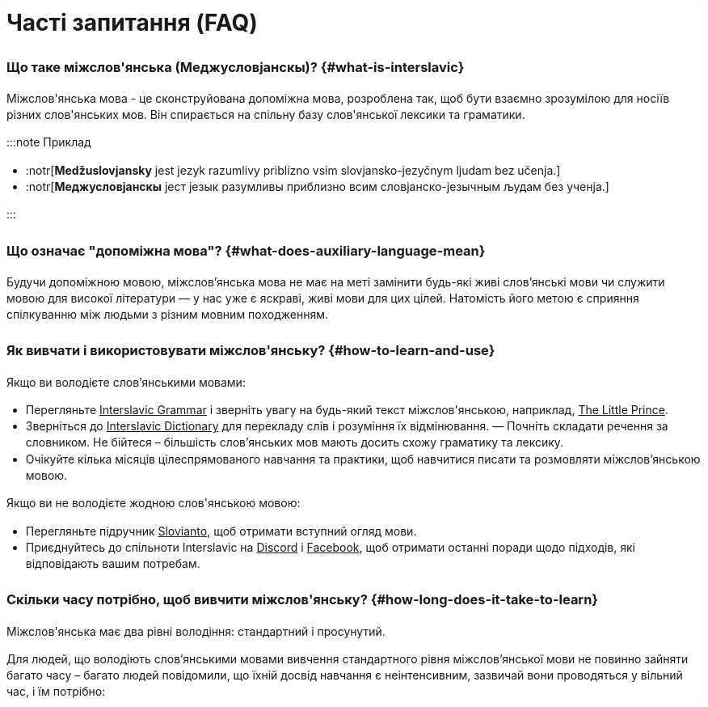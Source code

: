 ---
---

# Часті запитання (FAQ)

### Що таке міжслов'янська (Меджусловјанскы)? \{#what-is-interslavic}

Міжслов'янська мова - це сконструйована допоміжна мова, розроблена так, щоб бути взаємно зрозумілою для носіїв різних слов'янських мов. Він спирається на спільну базу слов'янської лексики та граматики.

:::note Приклад

* :notr[**Medžuslovjansky** jest jezyk razumlivy priblizno vsim slovjansko-jezyčnym ljudam bez učenja.]
* :notr[**Меджусловјанскы** јест језык разумливы приблизно всим словјанско-језычным људам без ученја.]

:::

### Що означає "допоміжна мова"? \{#what-does-auxiliary-language-mean}

Будучи допоміжною мовою, міжслов’янська мова не має на меті замінити будь-які живі слов’янські мови чи служити мовою для високої літератури — у нас уже є яскраві, живі мови для цих цілей. Натомість його метою є сприяння спілкуванню між людьми з різним мовним походженням.

### Як вивчати і використовувати міжслов'янську? \{#how-to-learn-and-use}

Якщо ви володієте слов’янськими мовами:

- Перегляньте [Interslavic Grammar][12] і зверніть увагу на будь-який текст міжслов'янською, наприклад, [The Little Prince][8].
- Зверніться до [Interslavic Dictionary][1] для перекладу слів і розуміння їх відмінювання.
— Почніть складати речення за словником. Не бійтеся – більшість слов’янських мов мають досить схожу граматику та лексику.
- Очікуйте кілька місяців цілеспрямованого навчання та практики, щоб навчитися писати та розмовляти міжслов’янською мовою.

Якщо ви не володієте жодною слов'янською мовою:

- Перегляньте підручник [Slovianto][13], щоб отримати вступний огляд мови.
- Приєднуйтесь до спільноти Interslavic на [Discord][3] і [Facebook][4], щоб отримати останні поради щодо підходів, які відповідають вашим потребам.

### Скільки часу потрібно, щоб вивчити міжслов'янську? \{#how-long-does-it-take-to-learn}

Міжслов'янська має два рівні володіння: стандартний і просунутий.

Для людей, що володіють слов’янськими мовами вивчення стандартного рівня міжслов’янської мови не повинно зайняти багато часу – багато людей повідомили, що їхній досвід навчання є неінтенсивним, зазвичай вони проводяться у вільний час, і їм потрібно:


[1]: https://interslavic-dictionary.com/
[2]: https://huggingface.co/spaces/Salavat/Interslavic-Translator-NLLB200
[3]: https://discord.com/invite/n3saqm27QW/
[4]: https://www.facebook.com/groups/interslavic/
[5]: http://t.me/mashina_slovnik_bot
[6]: http://steen.free.fr/interslavic/transliterator.html
[7]: http://steen.free.fr/interslavic/transliterator_extended.html
[8]: http://steen.free.fr/interslavic/maly_princ.html
[9]: https://youtube.com/playlist?list=PLN7FF06VmIkkpWsnaRKitfJMx0Ngr8h-g
[10]: https://youtube.com/playlist?list=PL--S_Qi-XfGTs4Hpnukm4VyiymJJ5VZqF
[11]: ./introduction/language-comparison.md
[12]: ./grammar/index.md
[13]: ./simple-grammar/index.md
[14]: ./orthography.md#representation-of-problematic-characters
[15]: ./../resources/keyboards.md
[16]: ./../resources/index.md